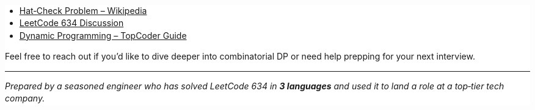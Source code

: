- [Hat‑Check Problem – Wikipedia](https://en.wikipedia.org/wiki/Hat_check_problem)  
- [LeetCode 634 Discussion](https://leetcode.com/problems/find-the-derangement-of-an-array/discuss)  
- [Dynamic Programming – TopCoder Guide](https://www.topcoder.com/community/competitive-programming/tutorials/dynamic-programming/)

Feel free to reach out if you’d like to dive deeper into combinatorial DP or need help prepping for your next interview.

---

*Prepared by a seasoned engineer who has solved LeetCode 634 in **3 languages** and used it to land a role at a top‑tier tech company.*